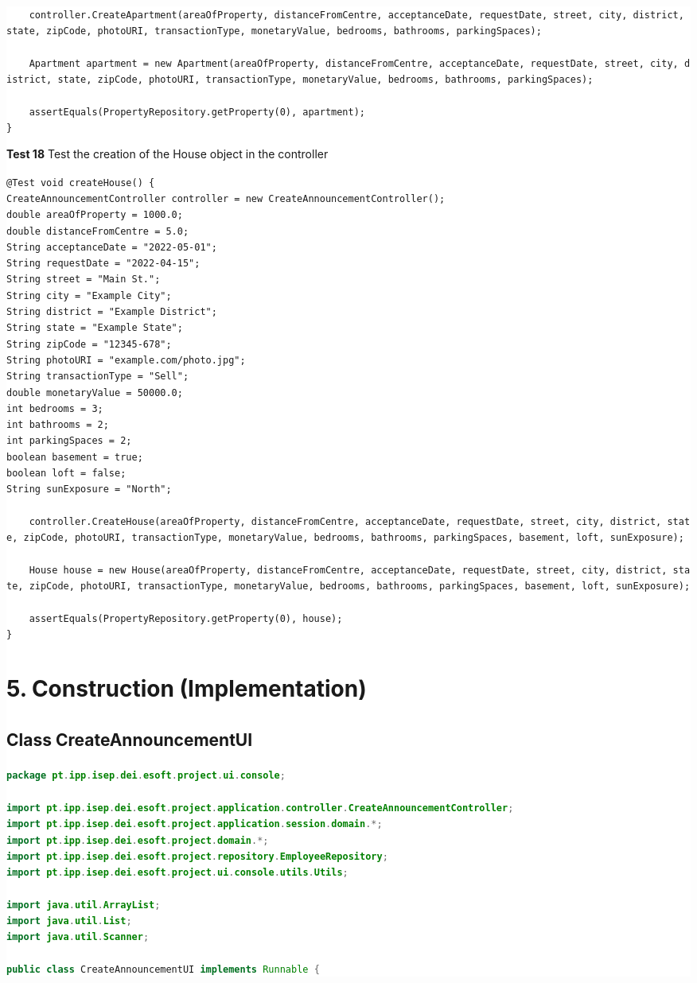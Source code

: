         controller.CreateApartment(areaOfProperty, distanceFromCentre, acceptanceDate, requestDate, street, city, district, state, zipCode, photoURI, transactionType, monetaryValue, bedrooms, bathrooms, parkingSpaces);

        Apartment apartment = new Apartment(areaOfProperty, distanceFromCentre, acceptanceDate, requestDate, street, city, district, state, zipCode, photoURI, transactionType, monetaryValue, bedrooms, bathrooms, parkingSpaces);

        assertEquals(PropertyRepository.getProperty(0), apartment);
    }

**Test 18** Test the creation of the House object in the controller


    @Test void createHouse() {
    CreateAnnouncementController controller = new CreateAnnouncementController();
    double areaOfProperty = 1000.0;
    double distanceFromCentre = 5.0;
    String acceptanceDate = "2022-05-01";
    String requestDate = "2022-04-15";
    String street = "Main St.";
    String city = "Example City";
    String district = "Example District";
    String state = "Example State";
    String zipCode = "12345-678";
    String photoURI = "example.com/photo.jpg";
    String transactionType = "Sell";
    double monetaryValue = 50000.0;
    int bedrooms = 3;
    int bathrooms = 2;
    int parkingSpaces = 2;
    boolean basement = true;
    boolean loft = false;
    String sunExposure = "North";

        controller.CreateHouse(areaOfProperty, distanceFromCentre, acceptanceDate, requestDate, street, city, district, state, zipCode, photoURI, transactionType, monetaryValue, bedrooms, bathrooms, parkingSpaces, basement, loft, sunExposure);

        House house = new House(areaOfProperty, distanceFromCentre, acceptanceDate, requestDate, street, city, district, state, zipCode, photoURI, transactionType, monetaryValue, bedrooms, bathrooms, parkingSpaces, basement, loft, sunExposure);

        assertEquals(PropertyRepository.getProperty(0), house);
    }

# 5. Construction (Implementation)


## Class CreateAnnouncementUI

````java
package pt.ipp.isep.dei.esoft.project.ui.console;

import pt.ipp.isep.dei.esoft.project.application.controller.CreateAnnouncementController;
import pt.ipp.isep.dei.esoft.project.application.session.domain.*;
import pt.ipp.isep.dei.esoft.project.domain.*;
import pt.ipp.isep.dei.esoft.project.repository.EmployeeRepository;
import pt.ipp.isep.dei.esoft.project.ui.console.utils.Utils;

import java.util.ArrayList;
import java.util.List;
import java.util.Scanner;

public class CreateAnnouncementUI implements Runnable {

````